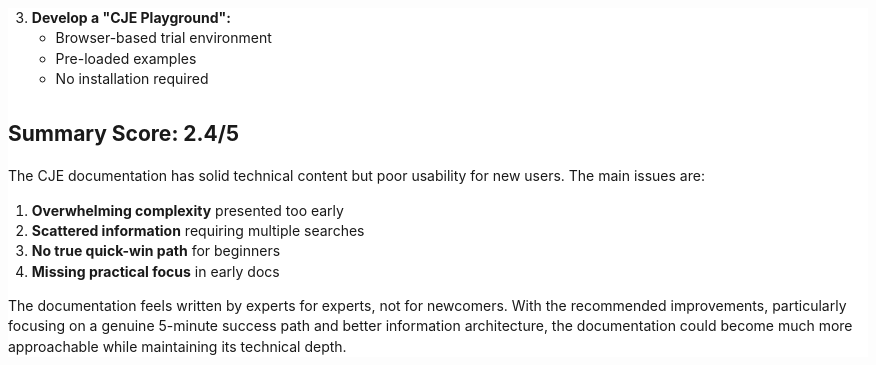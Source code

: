 3. **Develop a "CJE Playground":**
   - Browser-based trial environment
   - Pre-loaded examples
   - No installation required

## Summary Score: 2.4/5

The CJE documentation has solid technical content but poor usability for new users. The main issues are:

1. **Overwhelming complexity** presented too early
2. **Scattered information** requiring multiple searches
3. **No true quick-win path** for beginners
4. **Missing practical focus** in early docs

The documentation feels written by experts for experts, not for newcomers. With the recommended improvements, particularly focusing on a genuine 5-minute success path and better information architecture, the documentation could become much more approachable while maintaining its technical depth.